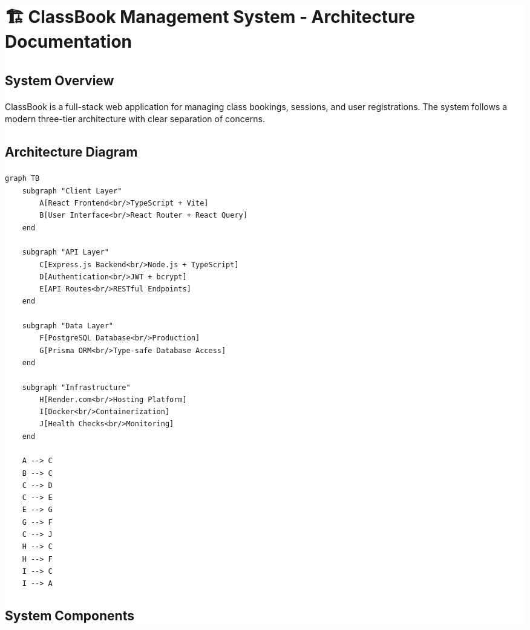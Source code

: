 # 🏗️ ClassBook Management System - Architecture Documentation

## System Overview

ClassBook is a full-stack web application for managing class bookings, sessions, and user registrations. The system follows a modern three-tier architecture with clear separation of concerns.

## Architecture Diagram

```mermaid
graph TB
    subgraph "Client Layer"
        A[React Frontend<br/>TypeScript + Vite]
        B[User Interface<br/>React Router + React Query]
    end

    subgraph "API Layer"
        C[Express.js Backend<br/>Node.js + TypeScript]
        D[Authentication<br/>JWT + bcrypt]
        E[API Routes<br/>RESTful Endpoints]
    end

    subgraph "Data Layer"
        F[PostgreSQL Database<br/>Production]
        G[Prisma ORM<br/>Type-safe Database Access]
    end

    subgraph "Infrastructure"
        H[Render.com<br/>Hosting Platform]
        I[Docker<br/>Containerization]
        J[Health Checks<br/>Monitoring]
    end

    A --> C
    B --> C
    C --> D
    C --> E
    E --> G
    G --> F
    C --> J
    H --> C
    H --> F
    I --> C
    I --> A
```

## System Components
